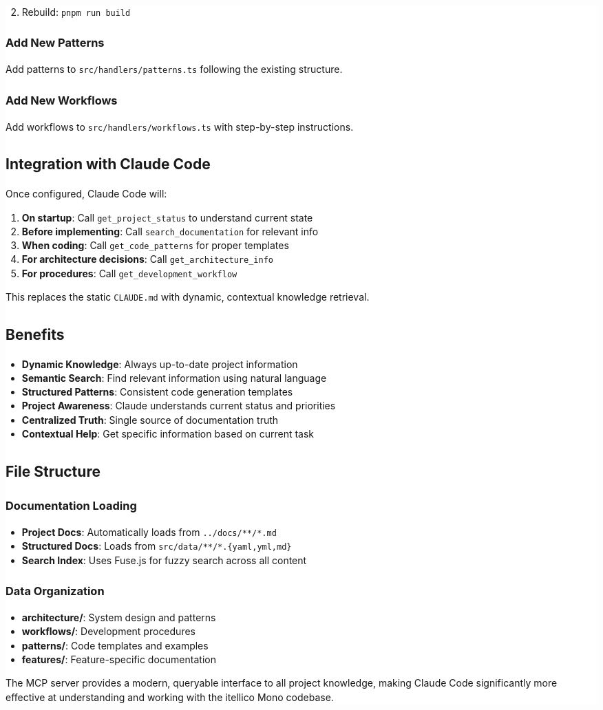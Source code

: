 2. Rebuild: `pnpm run build`

### Add New Patterns
Add patterns to `src/handlers/patterns.ts` following the existing structure.

### Add New Workflows
Add workflows to `src/handlers/workflows.ts` with step-by-step instructions.

## Integration with Claude Code

Once configured, Claude Code will:

1. **On startup**: Call `get_project_status` to understand current state
2. **Before implementing**: Call `search_documentation` for relevant info  
3. **When coding**: Call `get_code_patterns` for proper templates
4. **For architecture decisions**: Call `get_architecture_info`
5. **For procedures**: Call `get_development_workflow`

This replaces the static `CLAUDE.md` with dynamic, contextual knowledge retrieval.

## Benefits

- **Dynamic Knowledge**: Always up-to-date project information
- **Semantic Search**: Find relevant information using natural language
- **Structured Patterns**: Consistent code generation templates
- **Project Awareness**: Claude understands current status and priorities
- **Centralized Truth**: Single source of documentation truth
- **Contextual Help**: Get specific information based on current task

## File Structure

### Documentation Loading
- **Project Docs**: Automatically loads from `../docs/**/*.md`
- **Structured Docs**: Loads from `src/data/**/*.{yaml,yml,md}`
- **Search Index**: Uses Fuse.js for fuzzy search across all content

### Data Organization
- **architecture/**: System design and patterns
- **workflows/**: Development procedures
- **patterns/**: Code templates and examples
- **features/**: Feature-specific documentation

The MCP server provides a modern, queryable interface to all project knowledge, making Claude Code significantly more effective at understanding and working with the itellico Mono codebase.